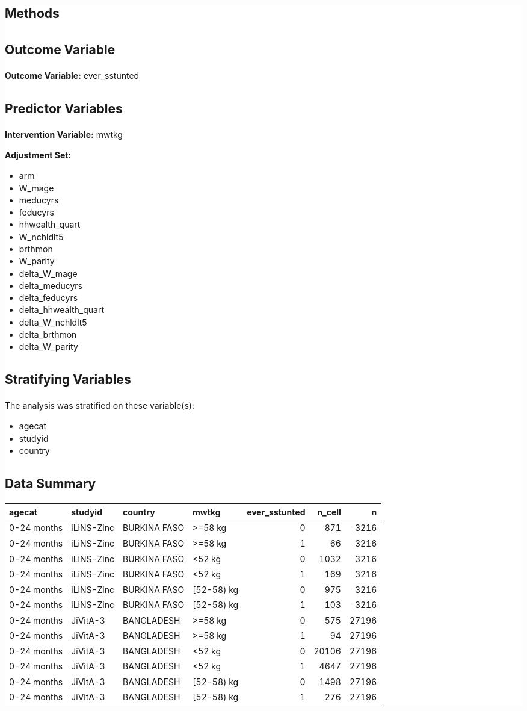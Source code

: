 





## Methods
## Outcome Variable

**Outcome Variable:** ever_sstunted

## Predictor Variables

**Intervention Variable:** mwtkg

**Adjustment Set:**

* arm
* W_mage
* meducyrs
* feducyrs
* hhwealth_quart
* W_nchldlt5
* brthmon
* W_parity
* delta_W_mage
* delta_meducyrs
* delta_feducyrs
* delta_hhwealth_quart
* delta_W_nchldlt5
* delta_brthmon
* delta_W_parity

## Stratifying Variables

The analysis was stratified on these variable(s):

* agecat
* studyid
* country

## Data Summary

|agecat      |studyid        |country                      |mwtkg      | ever_sstunted| n_cell|     n|
|:-----------|:--------------|:----------------------------|:----------|-------------:|------:|-----:|
|0-24 months |iLiNS-Zinc     |BURKINA FASO                 |>=58 kg    |             0|    871|  3216|
|0-24 months |iLiNS-Zinc     |BURKINA FASO                 |>=58 kg    |             1|     66|  3216|
|0-24 months |iLiNS-Zinc     |BURKINA FASO                 |<52 kg     |             0|   1032|  3216|
|0-24 months |iLiNS-Zinc     |BURKINA FASO                 |<52 kg     |             1|    169|  3216|
|0-24 months |iLiNS-Zinc     |BURKINA FASO                 |[52-58) kg |             0|    975|  3216|
|0-24 months |iLiNS-Zinc     |BURKINA FASO                 |[52-58) kg |             1|    103|  3216|
|0-24 months |JiVitA-3       |BANGLADESH                   |>=58 kg    |             0|    575| 27196|
|0-24 months |JiVitA-3       |BANGLADESH                   |>=58 kg    |             1|     94| 27196|
|0-24 months |JiVitA-3       |BANGLADESH                   |<52 kg     |             0|  20106| 27196|
|0-24 months |JiVitA-3       |BANGLADESH                   |<52 kg     |             1|   4647| 27196|
|0-24 months |JiVitA-3       |BANGLADESH                   |[52-58) kg |             0|   1498| 27196|
|0-24 months |JiVitA-3       |BANGLADESH                   |[52-58) kg |             1|    276| 27196|